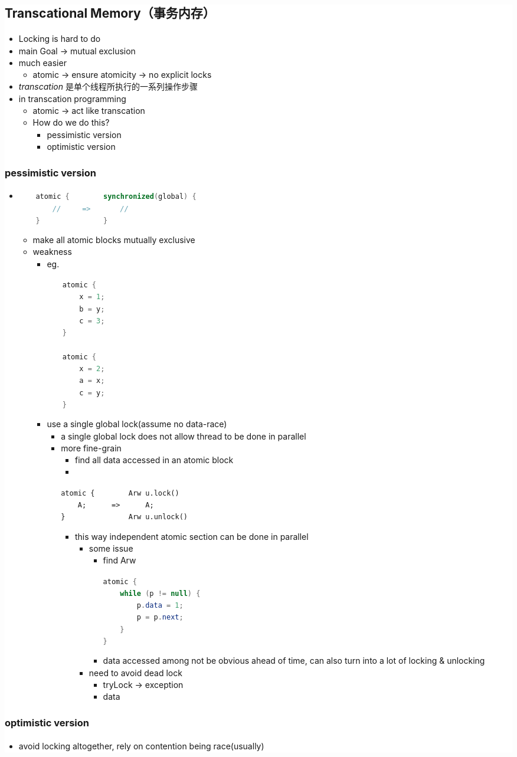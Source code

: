 ## Transcational Memory（事务内存）
* Locking is hard to do
* main Goal -> mutual exclusion
* much easier
    * atomic -> ensure atomicity -> no explicit locks
* *transcation*  是单个线程所执行的一系列操作步骤
* in transcation programming    
    * atomic -> act like transcation
    * How do we do this?
        * pessimistic version
        * optimistic version

### pessimistic version
* 
    ```java
        atomic {        synchronized(global) {
            //     =>       //
        }               }
    ```
    * make all atomic blocks mutually exclusive
    * weakness
        * eg.
         ```java
                atomic {
                    x = 1;
                    b = y;
                    c = 3;
                }
                
                atomic {
                    x = 2;
                    a = x;
                    c = y;
                }
         ```
        * use a single global lock(assume no data-race)
            * a single global lock does not allow thread to be done in parallel
            * more fine-grain
                * find all data accessed in an atomic block
                *
                ```
                atomic {        Arw u.lock()
                    A;      =>      A;
                }               Arw u.unlock()
                ```
                * this way independent atomic section can be done in parallel
                    * some issue
                        * find Arw
                            ```java
                            atomic {
                                while (p != null) {
                                    p.data = 1;
                                    p = p.next;
                                }
                            }
                            ```
                        * data accessed among not be obvious ahead of time, can also turn into a lot of locking & unlocking
                    * need to avoid dead lock
                        * tryLock -> exception
                        * data
### optimistic version
* avoid locking altogether, rely on contention being race(usually)